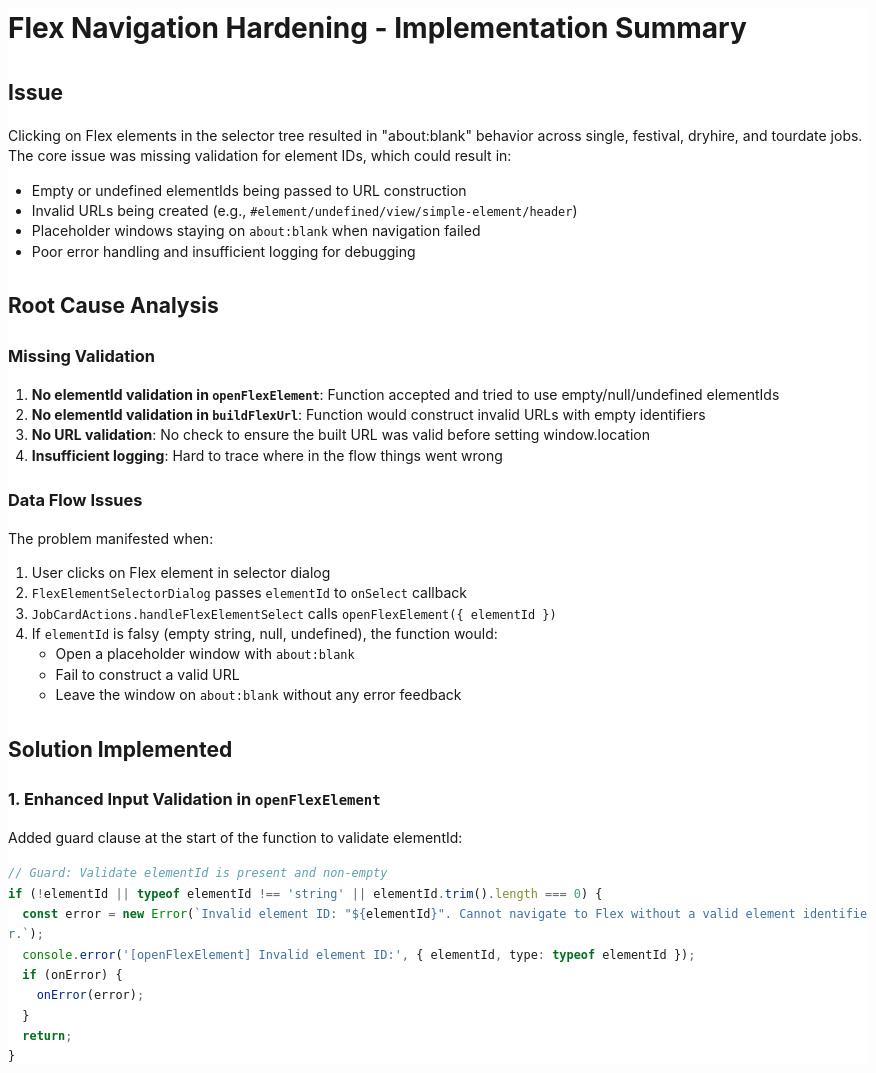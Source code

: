 # Flex Navigation Hardening - Implementation Summary

## Issue
Clicking on Flex elements in the selector tree resulted in "about:blank" behavior across single, festival, dryhire, and tourdate jobs. The core issue was missing validation for element IDs, which could result in:
- Empty or undefined elementIds being passed to URL construction
- Invalid URLs being created (e.g., `#element/undefined/view/simple-element/header`)
- Placeholder windows staying on `about:blank` when navigation failed
- Poor error handling and insufficient logging for debugging

## Root Cause Analysis

### Missing Validation
1. **No elementId validation in `openFlexElement`**: Function accepted and tried to use empty/null/undefined elementIds
2. **No elementId validation in `buildFlexUrl`**: Function would construct invalid URLs with empty identifiers
3. **No URL validation**: No check to ensure the built URL was valid before setting window.location
4. **Insufficient logging**: Hard to trace where in the flow things went wrong

### Data Flow Issues
The problem manifested when:
1. User clicks on Flex element in selector dialog
2. `FlexElementSelectorDialog` passes `elementId` to `onSelect` callback
3. `JobCardActions.handleFlexElementSelect` calls `openFlexElement({ elementId })`
4. If `elementId` is falsy (empty string, null, undefined), the function would:
   - Open a placeholder window with `about:blank`
   - Fail to construct a valid URL
   - Leave the window on `about:blank` without any error feedback

## Solution Implemented

### 1. Enhanced Input Validation in `openFlexElement`

Added guard clause at the start of the function to validate elementId:

```typescript
// Guard: Validate elementId is present and non-empty
if (!elementId || typeof elementId !== 'string' || elementId.trim().length === 0) {
  const error = new Error(`Invalid element ID: "${elementId}". Cannot navigate to Flex without a valid element identifier.`);
  console.error('[openFlexElement] Invalid element ID:', { elementId, type: typeof elementId });
  if (onError) {
    onError(error);
  }
  return;
}
```
